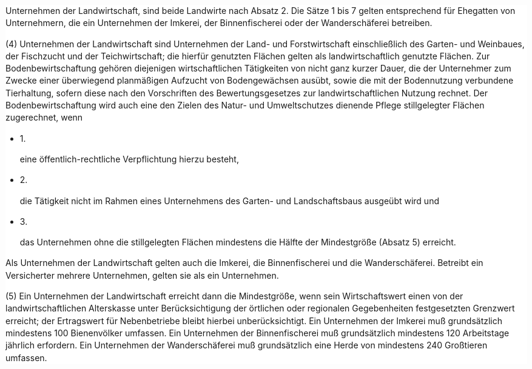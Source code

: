 Unternehmen der Landwirtschaft, sind beide Landwirte nach Absatz 2. Die
Sätze 1 bis 7 gelten entsprechend für Ehegatten von Unternehmern, die
ein Unternehmen der Imkerei, der Binnenfischerei oder der
Wanderschäferei betreiben.

</div>

<div class="jurAbsatz">

(4) Unternehmen der Landwirtschaft sind Unternehmen der Land- und
Forstwirtschaft einschließlich des Garten- und Weinbaues, der Fischzucht
und der Teichwirtschaft; die hierfür genutzten Flächen gelten als
landwirtschaftlich genutzte Flächen. Zur Bodenbewirtschaftung gehören
diejenigen wirtschaftlichen Tätigkeiten von nicht ganz kurzer Dauer, die
der Unternehmer zum Zwecke einer überwiegend planmäßigen Aufzucht von
Bodengewächsen ausübt, sowie die mit der Bodennutzung verbundene
Tierhaltung, sofern diese nach den Vorschriften des Bewertungsgesetzes
zur landwirtschaftlichen Nutzung rechnet. Der Bodenbewirtschaftung wird
auch eine den Zielen des Natur- und Umweltschutzes dienende Pflege
stillgelegter Flächen zugerechnet, wenn

  - 1\.
    
    <div style="">
    
    eine öffentlich-rechtliche Verpflichtung hierzu besteht,
    
    </div>

  - 2\.
    
    <div style="">
    
    die Tätigkeit nicht im Rahmen eines Unternehmens des Garten- und
    Landschaftsbaus ausgeübt wird und
    
    </div>

  - 3\.
    
    <div style="">
    
    das Unternehmen ohne die stillgelegten Flächen mindestens die Hälfte
    der Mindestgröße (Absatz 5) erreicht.
    
    </div>

Als Unternehmen der Landwirtschaft gelten auch die Imkerei, die
Binnenfischerei und die Wanderschäferei. Betreibt ein Versicherter
mehrere Unternehmen, gelten sie als ein Unternehmen.

</div>

<div class="jurAbsatz">

(5) Ein Unternehmen der Landwirtschaft erreicht dann die Mindestgröße,
wenn sein Wirtschaftswert einen von der landwirtschaftlichen Alterskasse
unter Berücksichtigung der örtlichen oder regionalen Gegebenheiten
festgesetzten Grenzwert erreicht; der Ertragswert für Nebenbetriebe
bleibt hierbei unberücksichtigt. Ein Unternehmen der Imkerei muß
grundsätzlich mindestens 100 Bienenvölker umfassen. Ein Unternehmen der
Binnenfischerei muß grundsätzlich mindestens 120 Arbeitstage jährlich
erfordern. Ein Unternehmen der Wanderschäferei muß grundsätzlich eine
Herde von mindestens 240 Großtieren umfassen.
